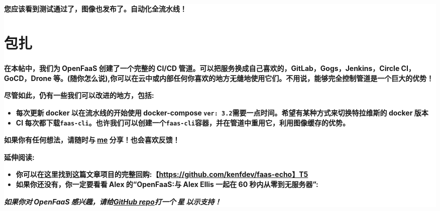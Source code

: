 **您应该看到测试通过了，图像也发布了。**自动化全流水线！****

# **包扎**

**在本帖中，我们为 OpenFaaS 创建了一个完整的 CI/CD 管道。可以把服务换成自己喜欢的，GitLab，Gogs，Jenkins，Circle CI，GoCD，Drone 等。(随你怎么说),你可以在云中或内部任何你喜欢的地方无缝地使用它们。不用说，能够完全控制管道是一个巨大的优势！**

**尽管如此，仍有一些我们可以改进的地方，包括:**

*   **每次更新 docker 以在流水线的开始使用 docker-compose `ver: 3.2`需要一点时间。希望有某种方式来切换特拉维斯的 docker 版本**
*   **CI 每次都下载`faas-cli`。也许我们可以创建一个`faas-cli`容器，并在管道中重用它，利用图像缓存的优势。**

**如果你有任何想法，请随时与 [me](https://twitter.com/kenfdev) 分享！也会喜欢反馈！**

**延伸阅读:**

*   **你可以在这里找到这篇文章项目的完整回购:【https://github.com/kenfdev/faas-echo】T5**
*   **如果你还没有，你一定要看看 Alex 的“OpenFaaS:与 Alex Ellis 一起在 60 秒内从零到无服务器”:**

***如果你对 OpenFaaS 感兴趣，请给*[*GitHub repo*](https://github.com/openfaas/faas)*打一个* ***星*** *以示支持！***